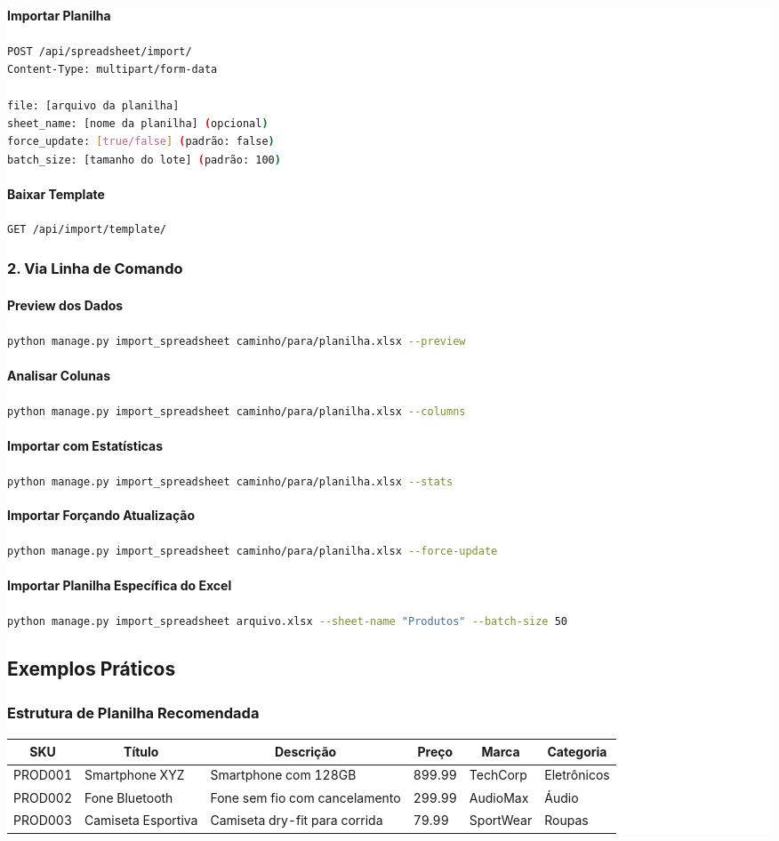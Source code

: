 #### Importar Planilha
```bash
POST /api/spreadsheet/import/
Content-Type: multipart/form-data

file: [arquivo da planilha]
sheet_name: [nome da planilha] (opcional)
force_update: [true/false] (padrão: false)
batch_size: [tamanho do lote] (padrão: 100)
```

#### Baixar Template
```bash
GET /api/import/template/
```

### 2. Via Linha de Comando

#### Preview dos Dados
```bash
python manage.py import_spreadsheet caminho/para/planilha.xlsx --preview
```

#### Analisar Colunas
```bash
python manage.py import_spreadsheet caminho/para/planilha.xlsx --columns
```

#### Importar com Estatísticas
```bash
python manage.py import_spreadsheet caminho/para/planilha.xlsx --stats
```

#### Importar Forçando Atualização
```bash
python manage.py import_spreadsheet caminho/para/planilha.xlsx --force-update
```

#### Importar Planilha Específica do Excel
```bash
python manage.py import_spreadsheet arquivo.xlsx --sheet-name "Produtos" --batch-size 50
```

## Exemplos Práticos

### Estrutura de Planilha Recomendada

| SKU     | Título              | Descrição                    | Preço  | Marca   | Categoria   |
|---------|---------------------|------------------------------|--------|---------|-------------|
| PROD001 | Smartphone XYZ      | Smartphone com 128GB         | 899.99 | TechCorp| Eletrônicos |
| PROD002 | Fone Bluetooth      | Fone sem fio com cancelamento| 299.99 | AudioMax| Áudio       |
| PROD003 | Camiseta Esportiva  | Camiseta dry-fit para corrida| 79.99  | SportWear| Roupas     |
